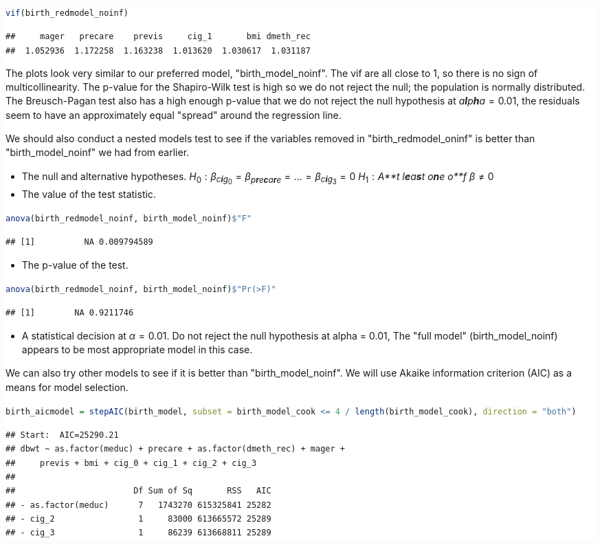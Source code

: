 ``` r
vif(birth_redmodel_noinf)
```

    ##     mager   precare    previs     cig_1       bmi dmeth_rec 
    ##  1.052936  1.172258  1.163238  1.013620  1.030617  1.031187

The plots look very similar to our preferred model, "birth\_model\_noinf". The vif are all close to 1, so there is no sign of multicollinearity. The p-value for the Shapiro-Wilk test is high so we do not reject the null; the population is normally distributed. The Breusch-Pagan test also has a high enough p-value that we do not reject the null hypothesis at *a**l**p**h**a* = 0.01, the residuals seem to have an approximately equal "spread" around the regression line.

We should also conduct a nested models test to see if the variables removed in "birth\_redmodel\_oninf" is better than "birth\_model\_noinf" we had from earlier.

-   The null and alternative hypotheses.
    *H*<sub>0</sub> : *β*<sub>*c**i**g*<sub>0</sub></sub> = *β*<sub>*p**r**e**c**a**r**e*</sub> = ... = *β*<sub>*c**i**g*<sub>3</sub></sub> = 0
    *H*<sub>1</sub> : *A**t* *l**e**a**s**t* *o**n**e* *o**f* *β* ≠ 0
-   The value of the test statistic.

``` r
anova(birth_redmodel_noinf, birth_model_noinf)$"F"
```

    ## [1]          NA 0.009794589

-   The p-value of the test.

``` r
anova(birth_redmodel_noinf, birth_model_noinf)$"Pr(>F)"
```

    ## [1]        NA 0.9211746

-   A statistical decision at *α* = 0.01. Do not reject the null hypothesis at alpha = 0.01, The "full model" (birth\_model\_noinf) appears to be most appropriate model in this case.

We can also try other models to see if it is better than "birth\_model\_noinf". We will use Akaike information criterion (AIC) as a means for model selection.

``` r
birth_aicmodel = stepAIC(birth_model, subset = birth_model_cook <= 4 / length(birth_model_cook), direction = "both")
```

    ## Start:  AIC=25290.21
    ## dbwt ~ as.factor(meduc) + precare + as.factor(dmeth_rec) + mager + 
    ##     previs + bmi + cig_0 + cig_1 + cig_2 + cig_3
    ## 
    ##                        Df Sum of Sq       RSS   AIC
    ## - as.factor(meduc)      7   1743270 615325841 25282
    ## - cig_2                 1     83000 613665572 25289
    ## - cig_3                 1     86239 613668811 25289